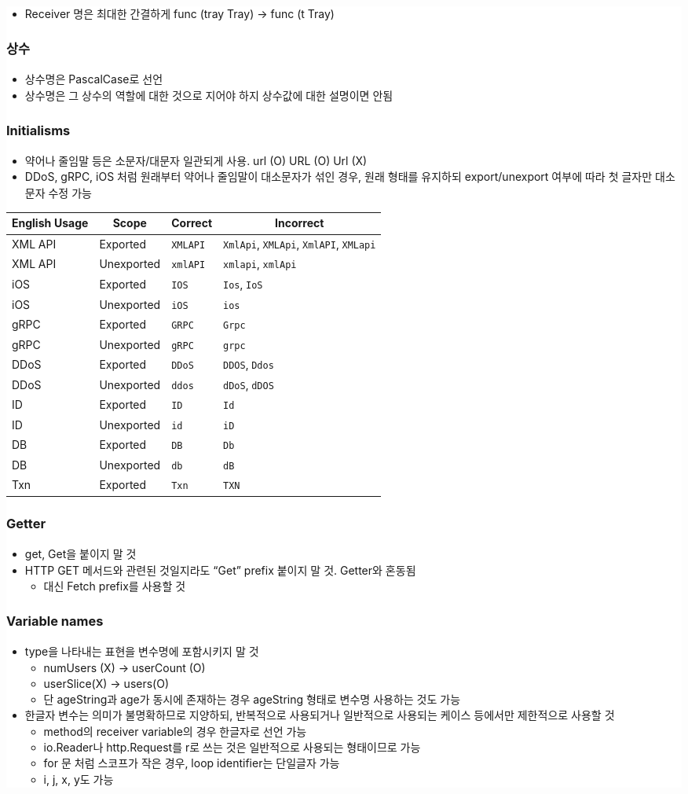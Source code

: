 - Receiver 명은 최대한 간결하게
func (tray Tray) → func (t Tray)

### 상수

- 상수명은 PascalCase로 선언
- 상수명은 그 상수의 역할에 대한 것으로 지어야 하지 상수값에 대한 설명이면 안됨

### Initialisms

- 약어나 줄임말 등은 소문자/대문자 일관되게 사용.
url (O) URL (O) Url (X)
- DDoS, gRPC, iOS 처럼 원래부터 약어나 줄임말이 대소문자가 섞인 경우, 원래 형태를 유지하되 export/unexport 여부에 따라 첫 글자만 대소문자 수정 가능

| **English Usage** | **Scope** | **Correct** | **Incorrect** |
| --- | --- | --- | --- |
| XML API | Exported | `XMLAPI` | `XmlApi`, `XMLApi`, `XmlAPI`, `XMLapi` |
| XML API | Unexported | `xmlAPI` | `xmlapi`, `xmlApi` |
| iOS | Exported | `IOS` | `Ios`, `IoS` |
| iOS | Unexported | `iOS` | `ios` |
| gRPC | Exported | `GRPC` | `Grpc` |
| gRPC | Unexported | `gRPC` | `grpc` |
| DDoS | Exported | `DDoS` | `DDOS`, `Ddos` |
| DDoS | Unexported | `ddos` | `dDoS`, `dDOS` |
| ID | Exported | `ID` | `Id` |
| ID | Unexported | `id` | `iD` |
| DB | Exported | `DB` | `Db` |
| DB | Unexported | `db` | `dB` |
| Txn | Exported | `Txn` | `TXN` |

### Getter

- get, Get을 붙이지 말 것
- HTTP GET 메서드와 관련된 것일지라도 “Get” prefix 붙이지 말 것. Getter와 혼동됨
    - 대신 Fetch prefix를 사용할 것

### Variable names

- type을 나타내는 표현을 변수명에 포함시키지 말 것
    - numUsers (X) → userCount (O)
    - userSlice(X) → users(O)
    - 단 ageString과 age가 동시에 존재하는 경우 ageString 형태로 변수명 사용하는 것도 가능
- 한글자 변수는 의미가 불명확하므로 지양하되, 반복적으로 사용되거나 일반적으로 사용되는 케이스 등에서만 제한적으로 사용할 것
    - method의 receiver variable의 경우 한글자로 선언 가능
    - io.Reader나 http.Request를 r로 쓰는 것은 일반적으로 사용되는 형태이므로 가능
    - for 문 처럼 스코프가 작은 경우, loop identifier는 단일글자 가능
    - i, j, x, y도 가능
